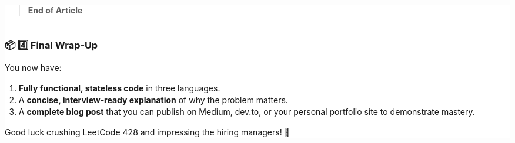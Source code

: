 
> **End of Article**

---

### 📦 4️⃣ Final Wrap‑Up  

You now have:

1. **Fully functional, stateless code** in three languages.  
2. A **concise, interview‑ready explanation** of why the problem matters.  
3. A **complete blog post** that you can publish on Medium, dev.to, or your personal portfolio site to demonstrate mastery.

Good luck crushing LeetCode 428 and impressing the hiring managers! 🚀